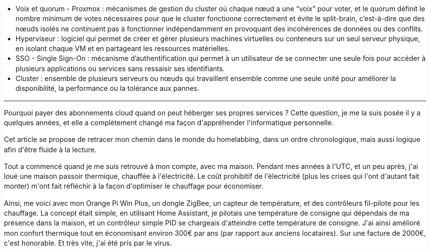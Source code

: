 * Voix et quorum - Proxmox : mécanismes de gestion du cluster où chaque nœud a une “voix” pour voter, et le quorum définit le nombre minimum de votes nécessaires pour que le cluster fonctionne correctement et évite le split-brain, c’est-à-dire que des nœuds isolés ne continuent pas à fonctionner indépendamment en provoquant des incohérences de données ou des conflits.
* Hyperviseur : logiciel qui permet de créer et gérer plusieurs machines virtuelles ou conteneurs sur un seul serveur physique, en isolant chaque VM et en partageant les ressources matérielles.
* SSO - Single Sign-On : mécanisme d’authentification qui permet à un utilisateur de se connecter une seule fois pour accéder à plusieurs applications ou services sans ressaisir ses identifiants.
* Cluster : ensemble de plusieurs serveurs ou nœuds qui travaillent ensemble comme une seule unité pour améliorer la disponibilité, la performance ou la tolérance aux pannes.

***

Pourquoi payer des abonnements cloud quand on peut héberger ses propres services ? Cette question, je me la suis posée il y a quelques années, et elle a complètement changé ma façon d'appréhender l'informatique personnelle.

Cet article se propose de retracer mon chemin dans le monde du homelabbing, dans un ordre chronologique, mais aussi logique afin d'être fluide à la lecture.

Tout a commencé quand je me suis retrouvé à mon compte, avec ma maison. Pendant mes années à l'UTC, et un peu après, j'ai loué une maison passoir thermique, chauffée à l'électricité. Le coût prohibitif de l'électricité (plus les crises qui l'ont d'autant fait monter) m'ont fait réfléchir à la façon d'optimiser le chauffage pour économiser.

Ainsi, me voici avec mon Orange Pi Win Plus, un dongle ZigBee, un capteur de température, et des contrôleurs fil-pilote pour les chauffage. La concept était simple, en utilisant Home Assistant, je pilotais une température de consigne qui dépendais de ma présence dans la maison, et un contrôleur simple PID se chargeais d'atteindre cette température de consigne. J'ai ainsi amélioré mon confort thermique tout en économisant environ 300€ par ans (par rapport aux anciens locataires). Sur une facture de 2000€, c'est honorable. Et très vite, j'ai été pris par le virus.
